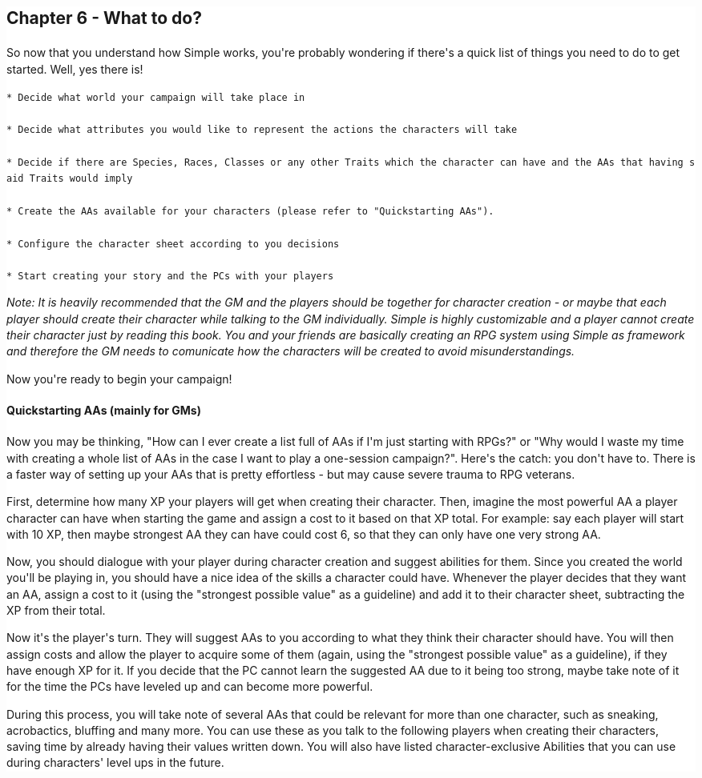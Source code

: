 
## Chapter 6 - What to do?

So now that you understand how Simple works, you're probably wondering if there's a quick list of things you need to do to get started. Well, yes there is!

	* Decide what world your campaign will take place in

	* Decide what attributes you would like to represent the actions the characters will take

	* Decide if there are Species, Races, Classes or any other Traits which the character can have and the AAs that having said Traits would imply 

	* Create the AAs available for your characters (please refer to "Quickstarting AAs").

	* Configure the character sheet according to you decisions

	* Start creating your story and the PCs with your players

*Note: It is heavily recommended that the GM and the players should be together for character creation - or maybe that each player should create their character while talking to the GM individually. Simple is highly customizable and a player cannot create their character just by reading this book. You and your friends are basically creating an RPG system using Simple as framework and therefore the GM needs to comunicate how the characters will be created to avoid misunderstandings.*

Now you're ready to begin your campaign!

#### Quickstarting AAs (mainly for GMs)

Now you may be thinking, "How can I ever create a list full of AAs if I'm just starting with RPGs?" or "Why would I waste my time with creating a whole list of AAs in the case I want to play a one-session campaign?". Here's the catch: you don't have to. There is a faster way of setting up your AAs that is pretty effortless - but may cause severe trauma to RPG veterans. 

First, determine how many XP your players will get when creating their character. Then, imagine the most powerful AA a player character can have when starting the game and assign a cost to it based on that XP total. For example: say each player will start with 10 XP, then maybe strongest AA they can have could cost 6, so that they can only have one very strong AA. 

Now, you should dialogue with your player during character creation and suggest abilities for them. Since you created the world you'll be playing in, you should have a nice idea of the skills a character could have. Whenever the player decides that they want an AA, assign a cost to it (using the "strongest possible value" as a guideline) and add it to their character sheet, subtracting the XP from their total.

Now it's the player's turn. They will suggest AAs to you according to what they think their character should have. You will then assign costs and allow the player to acquire some of them (again, using the "strongest possible value" as a guideline), if they have enough XP for it. If you decide that the PC cannot learn the suggested AA due to it being too strong, maybe take note of it for the time the PCs have leveled up and can become more powerful.

During this process, you will take note of several AAs that could be relevant for more than one character, such as sneaking, acrobactics, bluffing and many more. You can use these as you talk to the following players when creating their characters, saving time by already having their values written down. You will also have listed character-exclusive Abilities that you can use during characters' level ups in the future.
